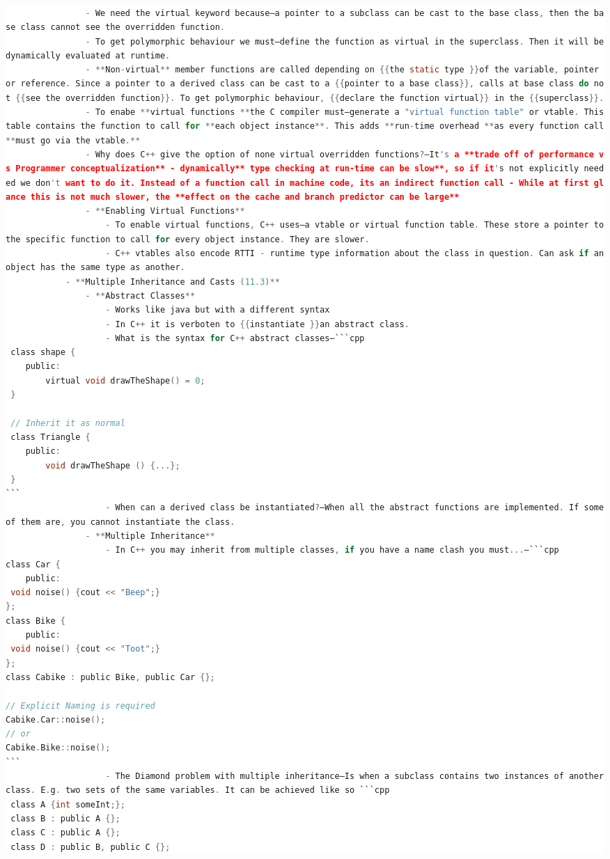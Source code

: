 ``````c
                - We need the virtual keyword because―a pointer to a subclass can be cast to the base class, then the base class cannot see the overridden function. 
                - To get polymorphic behaviour we must―define the function as virtual in the superclass. Then it will be dynamically evaluated at runtime.
                - **Non-virtual** member functions are called depending on {{the static type }}of the variable, pointer or reference. Since a pointer to a derived class can be cast to a {{pointer to a base class}}, calls at base class do not {{see the overridden function}}. To get polymorphic behaviour, {{declare the function virtual}} in the {{superclass}}. 
                - To enabe **virtual functions **the C compiler must―generate a "virtual function table" or vtable. This table contains the function to call for **each object instance**. This adds **run-time overhead **as every function call **must go via the vtable.** 
                - Why does C++ give the option of none virtual overridden functions?―It's a **trade off of performance vs Programmer conceptualization** - dynamically** type checking at run-time can be slow**, so if it's not explicitly needed we don't want to do it. Instead of a function call in machine code, its an indirect function call - While at first glance this is not much slower, the **effect on the cache and branch predictor can be large** 
                - **Enabling Virtual Functions**
                    - To enable virtual functions, C++ uses―a vtable or virtual function table. These store a pointer to the specific function to call for every object instance. They are slower.
                    - C++ vtables also encode RTTI - runtime type information about the class in question. Can ask if an object has the same type as another.
            - **Multiple Inheritance and Casts (11.3)**
                - **Abstract Classes** 
                    - Works like java but with a different syntax 
                    - In C++ it is verboten to {{instantiate }}an abstract class.
                    - What is the syntax for C++ abstract classes―```cpp
 class shape {
 	public:
 		virtual void drawTheShape() = 0;
 }
 
 // Inherit it as normal
 class Triangle {
 	public:
 		void drawTheShape () {...};
 } 
```
                    - When can a derived class be instantiated?―When all the abstract functions are implemented. If some of them are, you cannot instantiate the class. 
                - **Multiple Inheritance**
                    - In C++ you may inherit from multiple classes, if you have a name clash you must...―```cpp
class Car {
	public:
 void noise() {cout << "Beep";}
};
class Bike {
	public:
 void noise() {cout << "Toot";}
};
class Cabike : public Bike, public Car {};

// Explicit Naming is required
Cabike.Car::noise();
// or
Cabike.Bike::noise();
```
                    - The Diamond problem with multiple inheritance―Is when a subclass contains two instances of another class. E.g. two sets of the same variables. It can be achieved like so ```cpp
 class A {int someInt;};
 class B : public A {};
 class C : public A {};
 class D : public B, public C {};
``````